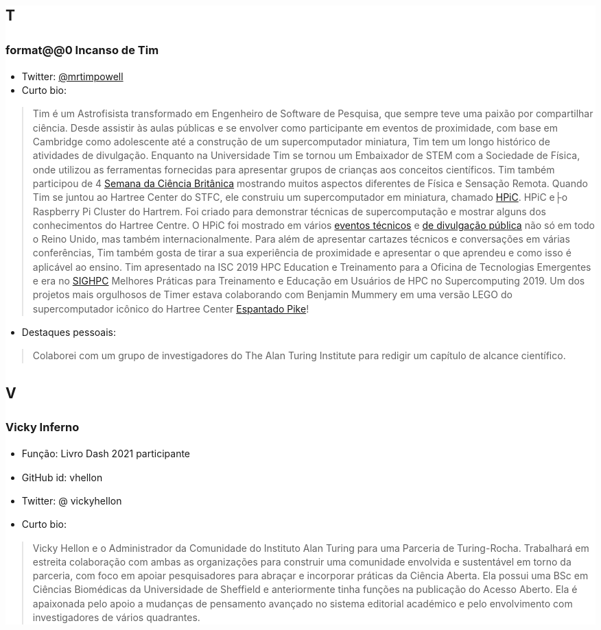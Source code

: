 

## T

### format@@0 Incanso de Tim

* Twitter: [@mrtimpowell](https://twitter.com/mrtimpowell)
* Curto bio:
> Tim é um Astrofisista transformado em Engenheiro de Software de Pesquisa, que sempre teve uma paixão por compartilhar ciência. Desde assistir às aulas públicas e se envolver como participante em eventos de proximidade, com base em Cambridge como adolescente até a construção de um supercomputador miniatura, Tim tem um longo histórico de atividades de divulgação. Enquanto na Universidade Tim se tornou um Embaixador de STEM com a Sociedade de Física, onde utilizou as ferramentas fornecidas para apresentar grupos de crianças aos conceitos científicos. Tim também participou de 4 [Semana da Ciência Britânica](https://www.britishscienceweek.org/) mostrando muitos aspectos diferentes de Física e Sensação Remota. Quando Tim se juntou ao Hartree Center do STFC, ele construiu um supercomputador em miniatura, chamado [HPiC](https://blog.hartree.ac.uk/wordpress/?p=361). HPiC e├o Raspberry Pi Cluster do Hartrem. Foi criado para demonstrar técnicas de supercomputação e mostrar alguns dos conhecimentos do Hartree Centre. O HPiC foi mostrado em vários [eventos técnicos](https://twitter.com/MrTimPowell/status/1062098668403245058) e [de divulgação pública](https://twitter.com/HartreeCentre/status/1055029464592273408) não só em todo o Reino Unido, mas também internacionalmente. Para além de apresentar cartazes técnicos e conversações em várias conferências, Tim também gosta de tirar a sua experiência de proximidade e apresentar o que aprendeu e como isso é aplicável ao ensino. Tim apresentado na ISC 2019 HPC Education e Treinamento para a Oficina de Tecnologias Emergentes e era no [SIGHPC](https://sighpceducation.acm.org/) Melhores Práticas para Treinamento e Educação em Usuários de HPC no Supercomputing 2019. Um dos projetos mais orgulhosos de Timer estava colaborando com Benjamin Mummery em uma versão LEGO do supercomputador icônico do Hartree Center [Espantado Pike](https://twitter.com/HartreeCentre/status/1189145621564968963)!

* Destaques pessoais:
> Colaborei com um grupo de investigadores do The Alan Turing Institute para redigir um capítulo de alcance científico.





## V

### Vicky Inferno

* Função: Livro Dash 2021 participante
* GitHub id: vhellon
* Twitter: @ vickyhellon

* Curto bio:
> Vicky Hellon e o Administrador da Comunidade do Instituto Alan Turing para uma Parceria de Turing-Rocha. Trabalhará em estreita colaboração com ambas as organizações para construir uma comunidade envolvida e sustentável em torno da parceria, com foco em apoiar pesquisadores para abraçar e incorporar práticas da Ciência Aberta. Ela possui uma BSc em Ciências Biomédicas da Universidade de Sheffield e anteriormente tinha funções na publicação do Acesso Aberto. Ela é apaixonada pelo apoio a mudanças de pensamento avançado no sistema editorial académico e pelo envolvimento com investigadores de vários quadrantes.
